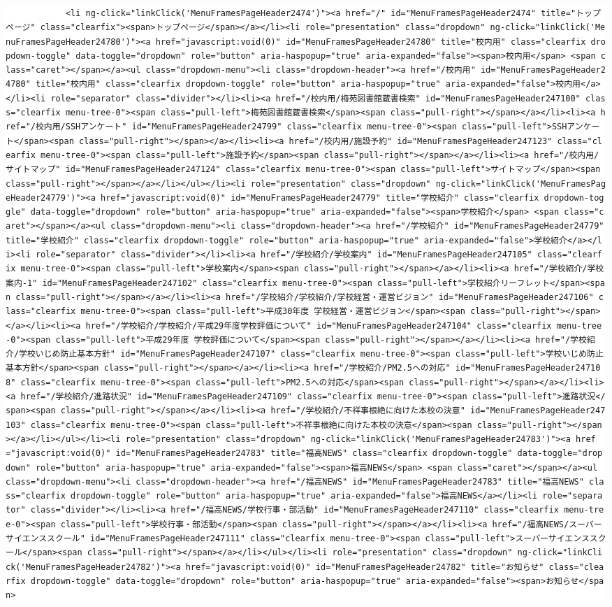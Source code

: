 				<li ng-click="linkClick('MenuFramesPageHeader2474')"><a href="/" id="MenuFramesPageHeader2474" title="トップページ" class="clearfix"><span>トップページ</span></a></li><li role="presentation" class="dropdown" ng-click="linkClick('MenuFramesPageHeader24780')"><a href="javascript:void(0)" id="MenuFramesPageHeader24780" title="校内用" class="clearfix dropdown-toggle" data-toggle="dropdown" role="button" aria-haspopup="true" aria-expanded="false"><span>校内用</span> <span class="caret"></span></a><ul class="dropdown-menu"><li class="dropdown-header"><a href="/校内用" id="MenuFramesPageHeader24780" title="校内用" class="clearfix dropdown-toggle" role="button" aria-haspopup="true" aria-expanded="false">校内用</a></li><li role="separator" class="divider"></li><li><a href="/校内用/梅苑図書館蔵書検索" id="MenuFramesPageHeader247100" class="clearfix menu-tree-0"><span class="pull-left">梅苑図書館蔵書検索</span><span class="pull-right"></span></a></li><li><a href="/校内用/SSHアンケート" id="MenuFramesPageHeader24799" class="clearfix menu-tree-0"><span class="pull-left">SSHアンケート</span><span class="pull-right"></span></a></li><li><a href="/校内用/施設予約" id="MenuFramesPageHeader247123" class="clearfix menu-tree-0"><span class="pull-left">施設予約</span><span class="pull-right"></span></a></li><li><a href="/校内用/サイトマップ" id="MenuFramesPageHeader247124" class="clearfix menu-tree-0"><span class="pull-left">サイトマップ</span><span class="pull-right"></span></a></li></ul></li><li role="presentation" class="dropdown" ng-click="linkClick('MenuFramesPageHeader24779')"><a href="javascript:void(0)" id="MenuFramesPageHeader24779" title="学校紹介" class="clearfix dropdown-toggle" data-toggle="dropdown" role="button" aria-haspopup="true" aria-expanded="false"><span>学校紹介</span> <span class="caret"></span></a><ul class="dropdown-menu"><li class="dropdown-header"><a href="/学校紹介" id="MenuFramesPageHeader24779" title="学校紹介" class="clearfix dropdown-toggle" role="button" aria-haspopup="true" aria-expanded="false">学校紹介</a></li><li role="separator" class="divider"></li><li><a href="/学校紹介/学校案内" id="MenuFramesPageHeader247105" class="clearfix menu-tree-0"><span class="pull-left">学校案内</span><span class="pull-right"></span></a></li><li><a href="/学校紹介/学校案内-1" id="MenuFramesPageHeader247102" class="clearfix menu-tree-0"><span class="pull-left">学校紹介リーフレット</span><span class="pull-right"></span></a></li><li><a href="/学校紹介/学校紹介/学校経営・運営ビジョン" id="MenuFramesPageHeader247106" class="clearfix menu-tree-0"><span class="pull-left">平成30年度 学校経営・運営ビジョン</span><span class="pull-right"></span></a></li><li><a href="/学校紹介/学校紹介/平成29年度学校評価について" id="MenuFramesPageHeader247104" class="clearfix menu-tree-0"><span class="pull-left">平成29年度 学校評価について</span><span class="pull-right"></span></a></li><li><a href="/学校紹介/学校いじめ防止基本方針" id="MenuFramesPageHeader247107" class="clearfix menu-tree-0"><span class="pull-left">学校いじめ防止基本方針</span><span class="pull-right"></span></a></li><li><a href="/学校紹介/PM2.5への対応" id="MenuFramesPageHeader247108" class="clearfix menu-tree-0"><span class="pull-left">PM2.5への対応</span><span class="pull-right"></span></a></li><li><a href="/学校紹介/進路状況" id="MenuFramesPageHeader247109" class="clearfix menu-tree-0"><span class="pull-left">進路状況</span><span class="pull-right"></span></a></li><li><a href="/学校紹介/不祥事根絶に向けた本校の決意" id="MenuFramesPageHeader247103" class="clearfix menu-tree-0"><span class="pull-left">不祥事根絶に向けた本校の決意</span><span class="pull-right"></span></a></li></ul></li><li role="presentation" class="dropdown" ng-click="linkClick('MenuFramesPageHeader24783')"><a href="javascript:void(0)" id="MenuFramesPageHeader24783" title="福高NEWS" class="clearfix dropdown-toggle" data-toggle="dropdown" role="button" aria-haspopup="true" aria-expanded="false"><span>福高NEWS</span> <span class="caret"></span></a><ul class="dropdown-menu"><li class="dropdown-header"><a href="/福高NEWS" id="MenuFramesPageHeader24783" title="福高NEWS" class="clearfix dropdown-toggle" role="button" aria-haspopup="true" aria-expanded="false">福高NEWS</a></li><li role="separator" class="divider"></li><li><a href="/福高NEWS/学校行事・部活動" id="MenuFramesPageHeader247110" class="clearfix menu-tree-0"><span class="pull-left">学校行事・部活動</span><span class="pull-right"></span></a></li><li><a href="/福高NEWS/スーパーサイエンススクール" id="MenuFramesPageHeader247111" class="clearfix menu-tree-0"><span class="pull-left">スーパーサイエンススクール</span><span class="pull-right"></span></a></li></ul></li><li role="presentation" class="dropdown" ng-click="linkClick('MenuFramesPageHeader24782')"><a href="javascript:void(0)" id="MenuFramesPageHeader24782" title="お知らせ" class="clearfix dropdown-toggle" data-toggle="dropdown" role="button" aria-haspopup="true" aria-expanded="false"><span>お知らせ</span>